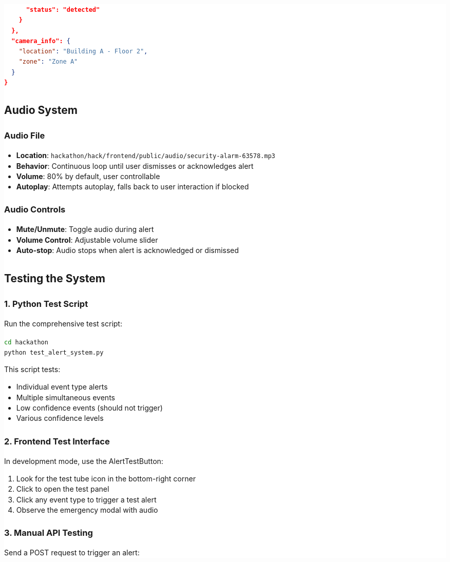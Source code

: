 ```json
      "status": "detected"
    }
  },
  "camera_info": {
    "location": "Building A - Floor 2",
    "zone": "Zone A"
  }
}
```

## Audio System

### Audio File
- **Location**: `hackathon/hack/frontend/public/audio/security-alarm-63578.mp3`
- **Behavior**: Continuous loop until user dismisses or acknowledges alert
- **Volume**: 80% by default, user controllable
- **Autoplay**: Attempts autoplay, falls back to user interaction if blocked

### Audio Controls
- **Mute/Unmute**: Toggle audio during alert
- **Volume Control**: Adjustable volume slider
- **Auto-stop**: Audio stops when alert is acknowledged or dismissed

## Testing the System

### 1. Python Test Script

Run the comprehensive test script:

```bash
cd hackathon
python test_alert_system.py
```

This script tests:
- Individual event type alerts
- Multiple simultaneous events
- Low confidence events (should not trigger)
- Various confidence levels

### 2. Frontend Test Interface

In development mode, use the AlertTestButton:
1. Look for the test tube icon in the bottom-right corner
2. Click to open the test panel
3. Click any event type to trigger a test alert
4. Observe the emergency modal with audio

### 3. Manual API Testing

Send a POST request to trigger an alert:
